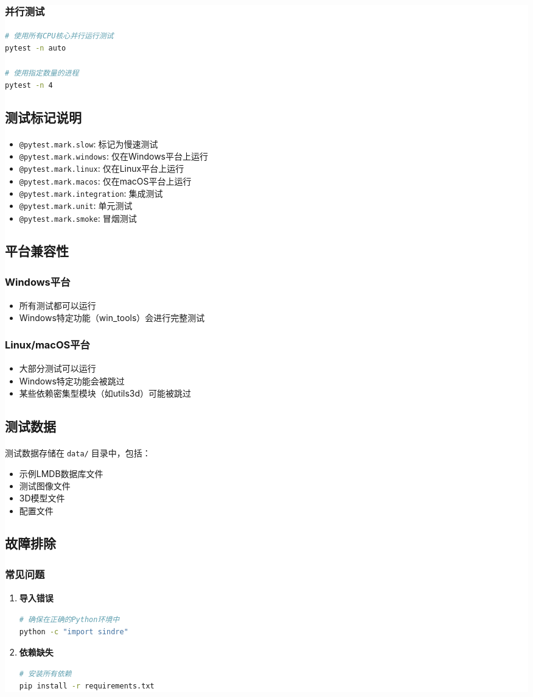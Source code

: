 ### 并行测试

```bash
# 使用所有CPU核心并行运行测试
pytest -n auto

# 使用指定数量的进程
pytest -n 4
```

## 测试标记说明

- `@pytest.mark.slow`: 标记为慢速测试
- `@pytest.mark.windows`: 仅在Windows平台上运行
- `@pytest.mark.linux`: 仅在Linux平台上运行
- `@pytest.mark.macos`: 仅在macOS平台上运行
- `@pytest.mark.integration`: 集成测试
- `@pytest.mark.unit`: 单元测试
- `@pytest.mark.smoke`: 冒烟测试

## 平台兼容性

### Windows平台
- 所有测试都可以运行
- Windows特定功能（win_tools）会进行完整测试

### Linux/macOS平台
- 大部分测试可以运行
- Windows特定功能会被跳过
- 某些依赖密集型模块（如utils3d）可能被跳过

## 测试数据

测试数据存储在 `data/` 目录中，包括：
- 示例LMDB数据库文件
- 测试图像文件
- 3D模型文件
- 配置文件

## 故障排除

### 常见问题

1. **导入错误**
   ```bash
   # 确保在正确的Python环境中
   python -c "import sindre"
   ```

2. **依赖缺失**
   ```bash
   # 安装所有依赖
   pip install -r requirements.txt
   ```
